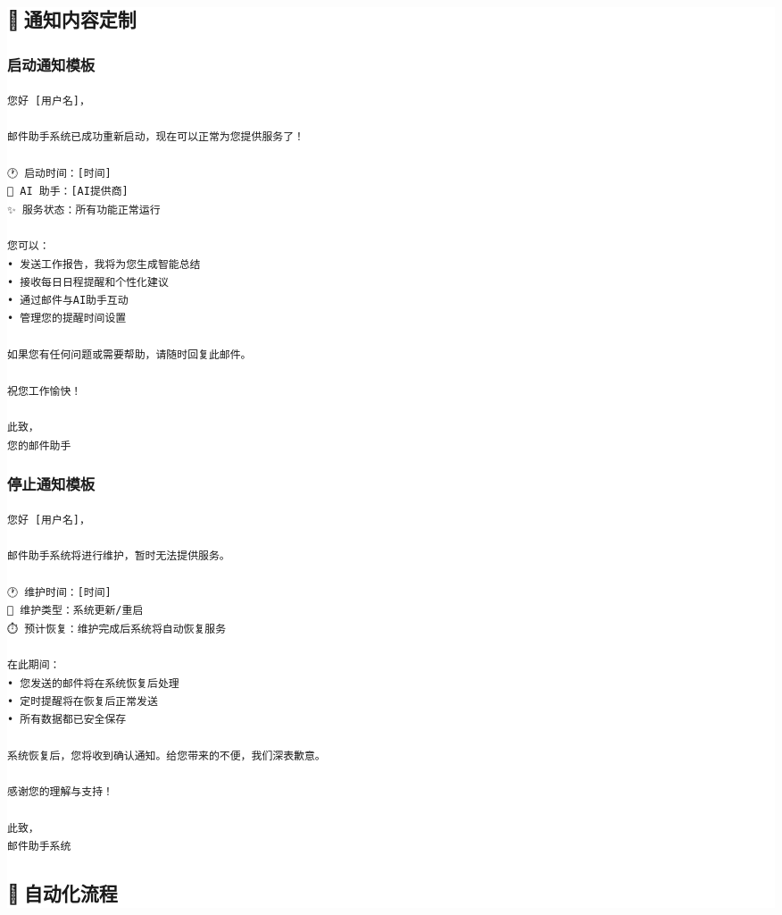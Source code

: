 ## 🎨 通知内容定制

### 启动通知模板
```
您好 [用户名]，

邮件助手系统已成功重新启动，现在可以正常为您提供服务了！

🕐 启动时间：[时间]
🤖 AI 助手：[AI提供商]
✨ 服务状态：所有功能正常运行

您可以：
• 发送工作报告，我将为您生成智能总结
• 接收每日日程提醒和个性化建议
• 通过邮件与AI助手互动
• 管理您的提醒时间设置

如果您有任何问题或需要帮助，请随时回复此邮件。

祝您工作愉快！

此致，
您的邮件助手
```

### 停止通知模板
```
您好 [用户名]，

邮件助手系统将进行维护，暂时无法提供服务。

🕐 维护时间：[时间]
🔧 维护类型：系统更新/重启
⏱️ 预计恢复：维护完成后系统将自动恢复服务

在此期间：
• 您发送的邮件将在系统恢复后处理
• 定时提醒将在恢复后正常发送
• 所有数据都已安全保存

系统恢复后，您将收到确认通知。给您带来的不便，我们深表歉意。

感谢您的理解与支持！

此致，
邮件助手系统
```

## 🔄 自动化流程
